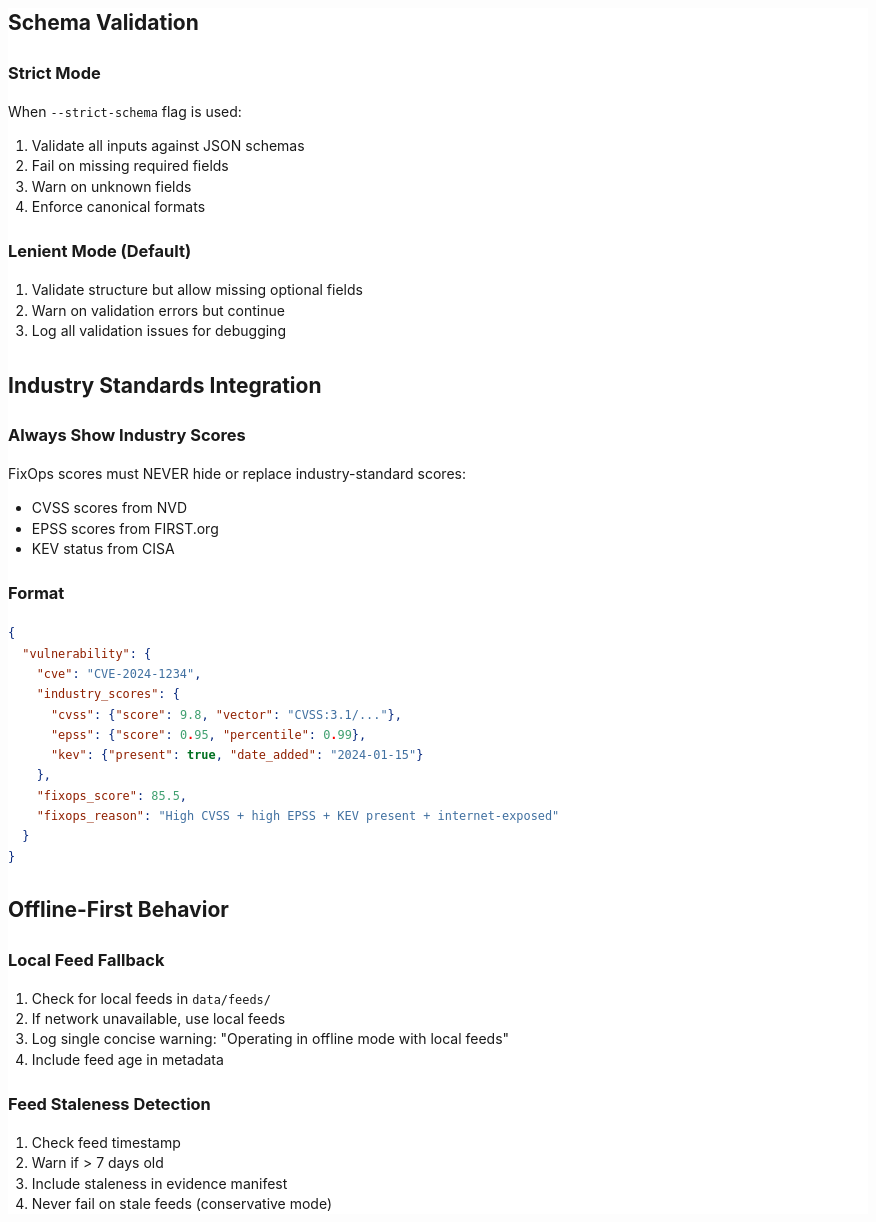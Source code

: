 ## Schema Validation

### Strict Mode
When `--strict-schema` flag is used:
1. Validate all inputs against JSON schemas
2. Fail on missing required fields
3. Warn on unknown fields
4. Enforce canonical formats

### Lenient Mode (Default)
1. Validate structure but allow missing optional fields
2. Warn on validation errors but continue
3. Log all validation issues for debugging

## Industry Standards Integration

### Always Show Industry Scores
FixOps scores must NEVER hide or replace industry-standard scores:
- CVSS scores from NVD
- EPSS scores from FIRST.org
- KEV status from CISA

### Format
```json
{
  "vulnerability": {
    "cve": "CVE-2024-1234",
    "industry_scores": {
      "cvss": {"score": 9.8, "vector": "CVSS:3.1/..."},
      "epss": {"score": 0.95, "percentile": 0.99},
      "kev": {"present": true, "date_added": "2024-01-15"}
    },
    "fixops_score": 85.5,
    "fixops_reason": "High CVSS + high EPSS + KEV present + internet-exposed"
  }
}
```

## Offline-First Behavior

### Local Feed Fallback
1. Check for local feeds in `data/feeds/`
2. If network unavailable, use local feeds
3. Log single concise warning: "Operating in offline mode with local feeds"
4. Include feed age in metadata

### Feed Staleness Detection
1. Check feed timestamp
2. Warn if > 7 days old
3. Include staleness in evidence manifest
4. Never fail on stale feeds (conservative mode)
